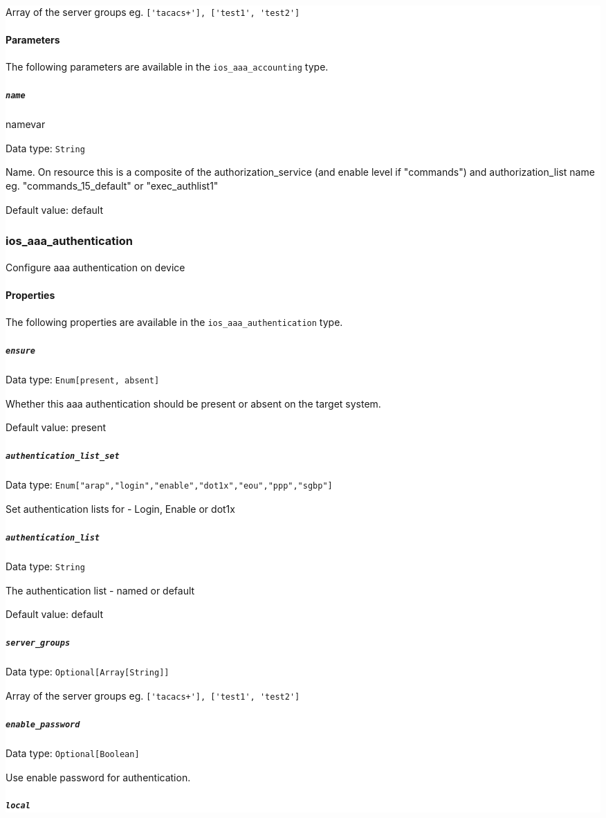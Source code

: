 Array of the server groups eg. `['tacacs+'], ['test1', 'test2']`

#### Parameters

The following parameters are available in the `ios_aaa_accounting` type.

##### `name`

namevar

Data type: `String`

Name. On resource this is a composite of the authorization_service (and enable level if "commands") and authorization_list name eg. "commands_15_default" or "exec_authlist1"

Default value: default

### ios_aaa_authentication

Configure aaa authentication on device

#### Properties

The following properties are available in the `ios_aaa_authentication` type.

##### `ensure`

Data type: `Enum[present, absent]`

Whether this aaa authentication should be present or absent on the target system.

Default value: present

##### `authentication_list_set`

Data type: `Enum["arap","login","enable","dot1x","eou","ppp","sgbp"]`

Set authentication lists for - Login, Enable or dot1x

##### `authentication_list`

Data type: `String`

The authentication list - named or default

Default value: default

##### `server_groups`

Data type: `Optional[Array[String]]`

Array of the server groups eg. `['tacacs+'], ['test1', 'test2']`

##### `enable_password`

Data type: `Optional[Boolean]`

Use enable password for authentication.

##### `local`
